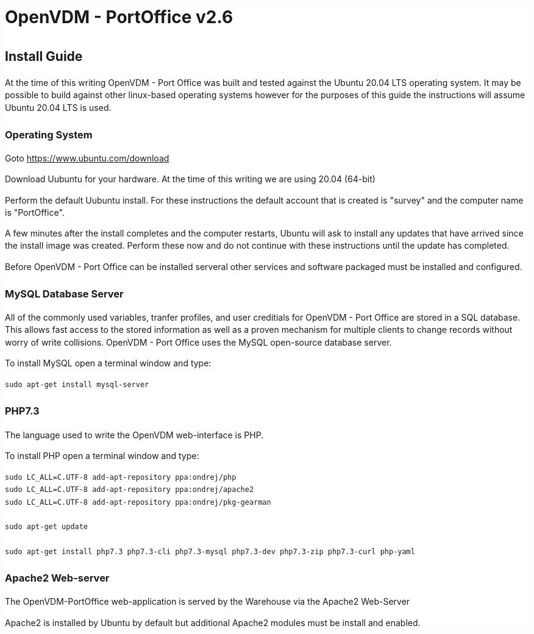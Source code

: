 # OpenVDM - PortOffice v2.6

## Install Guide

At the time of this writing OpenVDM - Port Office was built and tested against the Ubuntu 20.04 LTS operating system. It may be possible to build against other linux-based operating systems however for the purposes of this guide the instructions will assume Ubuntu 20.04 LTS is used.

### Operating System
Goto <https://www.ubuntu.com/download>

Download Uubuntu for your hardware. At the time of this writing we are using 20.04 (64-bit)

Perform the default Uubuntu install. For these instructions the default account that is created is "survey" and the computer name is "PortOffice".

A few minutes after the install completes and the computer restarts, Ubuntu will ask to install any updates that have arrived since the install image was created. Perform these now and do not continue with these instructions until the update has completed.

Before OpenVDM - Port Office can be installed serveral other services and software packaged must be installed and configured.

### MySQL Database Server
All of the commonly used variables, tranfer profiles, and user creditials for OpenVDM - Port Office are stored in a SQL database. This allows fast access to the stored information as well as a proven mechanism for multiple clients to change records without worry of write collisions. OpenVDM - Port Office uses the MySQL open-source database server.

To install MySQL open a terminal window and type:
```
sudo apt-get install mysql-server
```

### PHP7.3
The language used to write the OpenVDM web-interface is PHP.

To install PHP open a terminal window and type:
```
sudo LC_ALL=C.UTF-8 add-apt-repository ppa:ondrej/php
sudo LC_ALL=C.UTF-8 add-apt-repository ppa:ondrej/apache2
sudo LC_ALL=C.UTF-8 add-apt-repository ppa:ondrej/pkg-gearman

sudo apt-get update

sudo apt-get install php7.3 php7.3-cli php7.3-mysql php7.3-dev php7.3-zip php7.3-curl php-yaml
```

### Apache2 Web-server

The OpenVDM-PortOffice web-application is served by the Warehouse via the Apache2 Web-Server

Apache2 is installed by Ubuntu by default but additional Apache2 modules must be install and enabled. 
